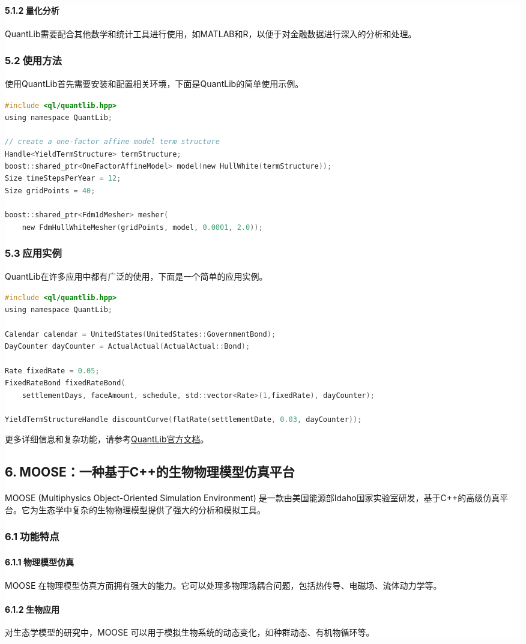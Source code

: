 #### 5.1.2 量化分析

QuantLib需要配合其他数学和统计工具进行使用，如MATLAB和R，以便于对金融数据进行深入的分析和处理。


### 5.2 使用方法
使用QuantLib首先需要安装和配置相关环境，下面是QuantLib的简单使用示例。
```c
#include <ql/quantlib.hpp>
using namespace QuantLib;

// create a one-factor affine model term structure
Handle<YieldTermStructure> termStructure;
boost::shared_ptr<OneFactorAffineModel> model(new HullWhite(termStructure));
Size timeStepsPerYear = 12;
Size gridPoints = 40;

boost::shared_ptr<Fdm1dMesher> mesher(
    new FdmHullWhiteMesher(gridPoints, model, 0.0001, 2.0));

```

 ### 5.3 应用实例
QuantLib在许多应用中都有广泛的使用，下面是一个简单的应用实例。
```c
#include <ql/quantlib.hpp>
using namespace QuantLib;

Calendar calendar = UnitedStates(UnitedStates::GovernmentBond);
DayCounter dayCounter = ActualActual(ActualActual::Bond);

Rate fixedRate = 0.05;
FixedRateBond fixedRateBond(
    settlementDays, faceAmount, schedule, std::vector<Rate>(1,fixedRate), dayCounter);

YieldTermStructureHandle discountCurve(flatRate(settlementDate, 0.03, dayCounter));

```
更多详细信息和复杂功能，请参考[QuantLib官方文档](http://quantlib.org/)。
 
## 6. MOOSE：一种基于C++的生物物理模型仿真平台

MOOSE (Multiphysics Object-Oriented Simulation Environment) 是一款由美国能源部Idaho国家实验室研发，基于C++的高级仿真平台。它为生态学中复杂的生物物理模型提供了强大的分析和模拟工具。

### 6.1 功能特点

#### 6.1.1 物理模型仿真
MOOSE 在物理模型仿真方面拥有强大的能力。它可以处理多物理场耦合问题，包括热传导、电磁场、流体动力学等。

#### 6.1.2 生物应用
对生态学模型的研究中，MOOSE 可以用于模拟生物系统的动态变化，如种群动态、有机物循环等。
